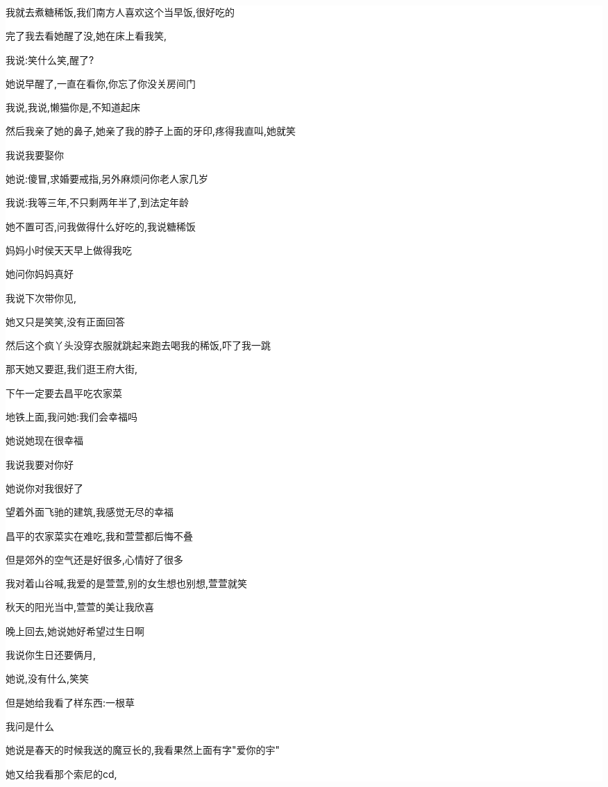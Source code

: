 我就去煮糖稀饭,我们南方人喜欢这个当早饭,很好吃的

完了我去看她醒了没,她在床上看我笑,

我说:笑什么笑,醒了?

她说早醒了,一直在看你,你忘了你没关房间门

我说,我说,懒猫你是,不知道起床

然后我亲了她的鼻子,她亲了我的脖子上面的牙印,疼得我直叫,她就笑

我说我要娶你

她说:傻冒,求婚要戒指,另外麻烦问你老人家几岁

我说:我等三年,不只剩两年半了,到法定年龄

她不置可否,问我做得什么好吃的,我说糖稀饭

妈妈小时侯天天早上做得我吃

她问你妈妈真好

我说下次带你见,

她又只是笑笑,没有正面回答

然后这个疯丫头没穿衣服就跳起来跑去喝我的稀饭,吓了我一跳

那天她又要逛,我们逛王府大街,

下午一定要去昌平吃农家菜

地铁上面,我问她:我们会幸福吗

她说她现在很幸福

我说我要对你好

她说你对我很好了

望着外面飞驰的建筑,我感觉无尽的幸福

昌平的农家菜实在难吃,我和萱萱都后悔不叠

但是郊外的空气还是好很多,心情好了很多

我对着山谷喊,我爱的是萱萱,别的女生想也别想,萱萱就笑

秋天的阳光当中,萱萱的美让我欣喜

晚上回去,她说她好希望过生日啊

我说你生日还要俩月,

她说,没有什么,笑笑

但是她给我看了样东西:一根草

我问是什么

她说是春天的时候我送的魔豆长的,我看果然上面有字"爱你的宇"

她又给我看那个索尼的cd,
